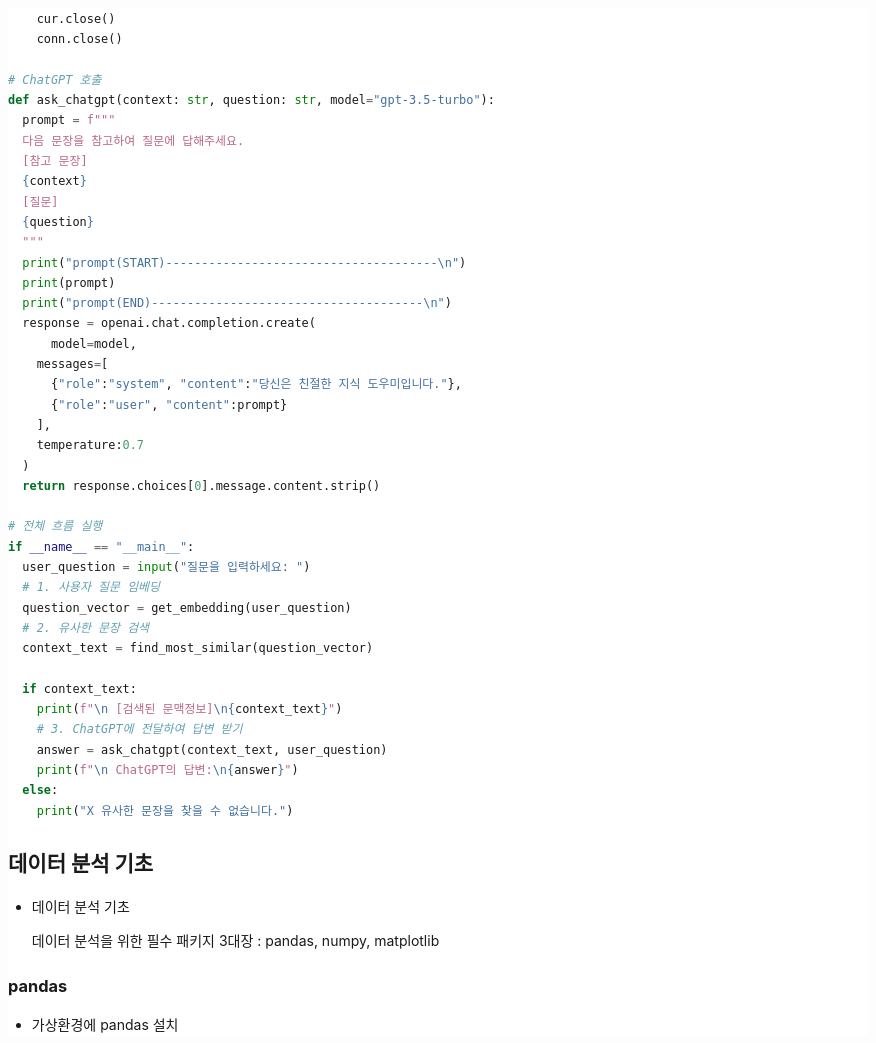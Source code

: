   ```python
      cur.close()
      conn.close()
      
  # ChatGPT 호출
  def ask_chatgpt(context: str, question: str, model="gpt-3.5-turbo"):
    prompt = f"""
    다음 문장을 참고하여 질문에 답해주세요.
    [참고 문장]
    {context}
    [질문]
    {question}
    """
    print("prompt(START)--------------------------------------\n")
  	print(prompt)
  	print("prompt(END)--------------------------------------\n")
    response = openai.chat.completion.create(
    	model=model,
      messages=[
        {"role":"system", "content":"당신은 친절한 지식 도우미입니다."},
        {"role":"user", "content":prompt}
      ],
      temperature:0.7
    )
    return response.choices[0].message.content.strip()
  
  # 전체 흐름 실행
  if __name__ == "__main__":
    user_question = input("질문을 입력하세요: ")
    # 1. 사용자 질문 임베딩
    question_vector = get_embedding(user_question)
    # 2. 유사한 문장 검색
    context_text = find_most_similar(question_vector)
    
    if context_text:
      print(f"\n [검색된 문맥정보]\n{context_text}")
      # 3. ChatGPT에 전달하여 답변 받기
      answer = ask_chatgpt(context_text, user_question)
      print(f"\n ChatGPT의 답변:\n{answer}")
    else:
      print("X 유사한 문장을 찾을 수 없습니다.")
  ```

## 데이터 분석 기초

- 데이터 분석 기초

  데이터 분석을 위한 필수 패키지 3대장 : pandas, numpy, matplotlib

### pandas

- 가상환경에 pandas 설치
